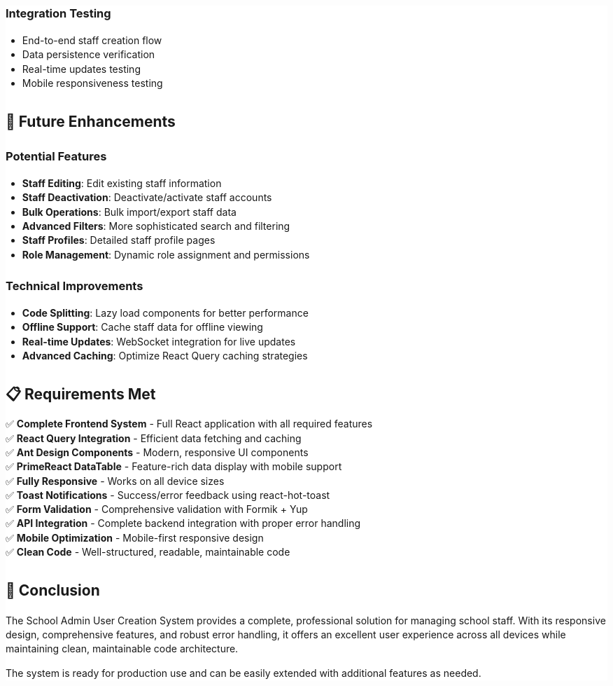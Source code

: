 ### **Integration Testing**
- End-to-end staff creation flow
- Data persistence verification
- Real-time updates testing
- Mobile responsiveness testing

## 🚀 Future Enhancements

### **Potential Features**
- **Staff Editing**: Edit existing staff information
- **Staff Deactivation**: Deactivate/activate staff accounts
- **Bulk Operations**: Bulk import/export staff data
- **Advanced Filters**: More sophisticated search and filtering
- **Staff Profiles**: Detailed staff profile pages
- **Role Management**: Dynamic role assignment and permissions

### **Technical Improvements**
- **Code Splitting**: Lazy load components for better performance
- **Offline Support**: Cache staff data for offline viewing
- **Real-time Updates**: WebSocket integration for live updates
- **Advanced Caching**: Optimize React Query caching strategies

## 📋 Requirements Met

✅ **Complete Frontend System** - Full React application with all required features  
✅ **React Query Integration** - Efficient data fetching and caching  
✅ **Ant Design Components** - Modern, responsive UI components  
✅ **PrimeReact DataTable** - Feature-rich data display with mobile support  
✅ **Fully Responsive** - Works on all device sizes  
✅ **Toast Notifications** - Success/error feedback using react-hot-toast  
✅ **Form Validation** - Comprehensive validation with Formik + Yup  
✅ **API Integration** - Complete backend integration with proper error handling  
✅ **Mobile Optimization** - Mobile-first responsive design  
✅ **Clean Code** - Well-structured, readable, maintainable code  

## 🎉 Conclusion

The School Admin User Creation System provides a complete, professional solution for managing school staff. With its responsive design, comprehensive features, and robust error handling, it offers an excellent user experience across all devices while maintaining clean, maintainable code architecture.

The system is ready for production use and can be easily extended with additional features as needed.

